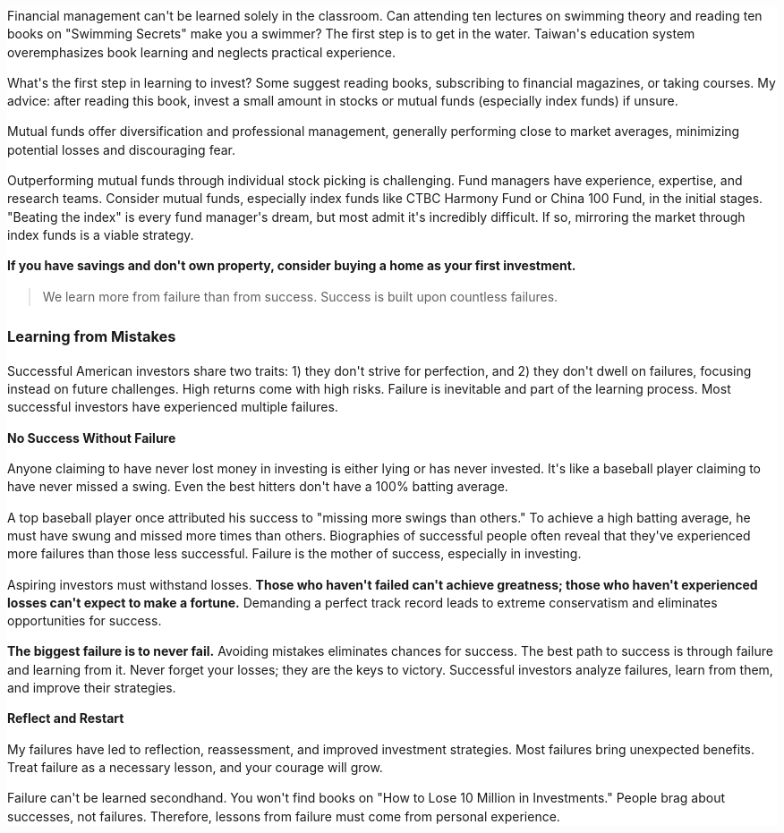 Financial management can't be learned solely in the classroom. Can attending ten lectures on swimming theory and reading ten books on "Swimming Secrets" make you a swimmer?  The first step is to get in the water.  Taiwan's education system overemphasizes book learning and neglects practical experience.

What's the first step in learning to invest?  Some suggest reading books, subscribing to financial magazines, or taking courses.  My advice: after reading this book, invest a small amount in stocks or mutual funds (especially index funds) if unsure.

Mutual funds offer diversification and professional management, generally performing close to market averages, minimizing potential losses and discouraging fear.

Outperforming mutual funds through individual stock picking is challenging.  Fund managers have experience, expertise, and research teams.  Consider mutual funds, especially index funds like CTBC Harmony Fund or China 100 Fund, in the initial stages.  "Beating the index" is every fund manager's dream, but most admit it's incredibly difficult.  If so, mirroring the market through index funds is a viable strategy.

**If you have savings and don't own property, consider buying a home as your first investment.**


> We learn more from failure than from success.  Success is built upon countless failures.


### Learning from Mistakes

Successful American investors share two traits: 1) they don't strive for perfection, and 2) they don't dwell on failures, focusing instead on future challenges.  High returns come with high risks.  Failure is inevitable and part of the learning process. Most successful investors have experienced multiple failures.

**No Success Without Failure**

Anyone claiming to have never lost money in investing is either lying or has never invested.  It's like a baseball player claiming to have never missed a swing.  Even the best hitters don't have a 100% batting average.

A top baseball player once attributed his success to "missing more swings than others." To achieve a high batting average, he must have swung and missed more times than others.  Biographies of successful people often reveal that they've experienced more failures than those less successful.  Failure is the mother of success, especially in investing.

Aspiring investors must withstand losses.  **Those who haven't failed can't achieve greatness; those who haven't experienced losses can't expect to make a fortune.**  Demanding a perfect track record leads to extreme conservatism and eliminates opportunities for success.

**The biggest failure is to never fail.**  Avoiding mistakes eliminates chances for success. The best path to success is through failure and learning from it.  Never forget your losses; they are the keys to victory.  Successful investors analyze failures, learn from them, and improve their strategies.

**Reflect and Restart**

My failures have led to reflection, reassessment, and improved investment strategies.  Most failures bring unexpected benefits.  Treat failure as a necessary lesson, and your courage will grow.

Failure can't be learned secondhand.  You won't find books on "How to Lose 10 Million in Investments."  People brag about successes, not failures.  Therefore, lessons from failure must come from personal experience.
